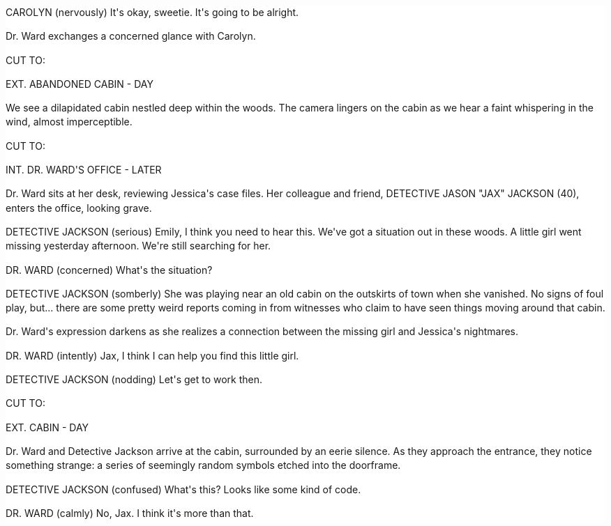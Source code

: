 CAROLYN
(nervously)
It's okay, sweetie. It's going to be alright.

Dr. Ward exchanges a concerned glance with Carolyn.

CUT TO:

EXT. ABANDONED CABIN - DAY

We see a dilapidated cabin nestled deep within the woods. The camera lingers on the cabin as we hear a faint whispering in the wind, almost imperceptible.

CUT TO:

INT. DR. WARD'S OFFICE - LATER

Dr. Ward sits at her desk, reviewing Jessica's case files. Her colleague and friend, DETECTIVE JASON "JAX" JACKSON (40), enters the office, looking grave.

DETECTIVE JACKSON
(serious)
Emily, I think you need to hear this. We've got a situation out in these woods. A little girl went missing yesterday afternoon. We're still searching for her.

DR. WARD
(concerned)
What's the situation?

DETECTIVE JACKSON
(somberly)
She was playing near an old cabin on the outskirts of town when she vanished. No signs of foul play, but... there are some pretty weird reports coming in from witnesses who claim to have seen things moving around that cabin.

Dr. Ward's expression darkens as she realizes a connection between the missing girl and Jessica's nightmares.

DR. WARD
(intently)
Jax, I think I can help you find this little girl.

DETECTIVE JACKSON
(nodding)
Let's get to work then.

CUT TO:

EXT. CABIN - DAY

Dr. Ward and Detective Jackson arrive at the cabin, surrounded by an eerie silence. As they approach the entrance, they notice something strange: a series of seemingly random symbols etched into the doorframe.

DETECTIVE JACKSON
(confused)
What's this? Looks like some kind of code.

DR. WARD
(calmly)
No, Jax. I think it's more than that.
